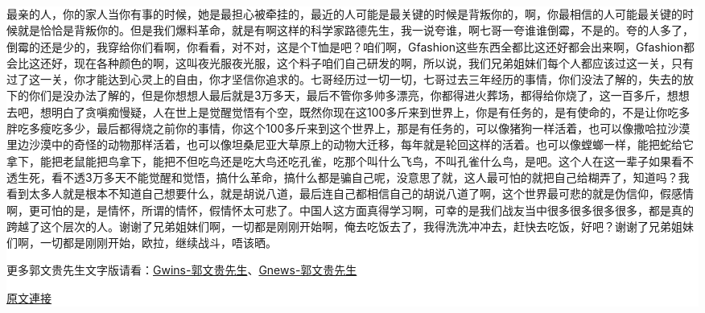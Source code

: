 最亲的人，你的家人当你有事的时候，她是最担心被牵挂的，最近的人可能是最关键的时候是背叛你的，啊，你最相信的人可能最关键的时候就是恰恰是背叛你的。但是我们爆料革命，就是有啊这样的科学家路德先生，我一说夸谁，啊七哥一夸谁谁倒霉，不是的。夸的人多了，倒霉的还是少的，我穿给你们看啊，你看看，对不对，这是个T恤是吧？咱们啊，Gfashion这些东西全都比这还好都会出来啊，Gfashion都会比这还好，现在各种颜色的啊，这叫夜光服夜光服，这个料子咱们自己研发的啊，所以说，我们兄弟姐妹们每个人都应该过这一关，只有过了这一关，你才能达到心灵上的自由，你才坚信你追求的。七哥经历过一切一切，七哥过去三年经历的事情，你们没法了解的，失去的放下的你们是没办法了解的，但是你想想人最后就是3万多天，最后不管你多帅多漂亮，你都得进火葬场，都得给你烧了，这一百多斤，想想去吧，想明白了贪嗔痴慢疑，人在世上是觉醒觉悟有个空，既然你现在这100多斤来到世界上，你是有任务的，是有使命的，不是让你吃多胖吃多瘦吃多少，最后都得烧之前你的事情，你这个100多斤来到这个世界上，那是有任务的，可以像猪狗一样活着，也可以像撒哈拉沙漠里边沙漠中的奇怪的动物那样活着，也可以像坦桑尼亚大草原上的动物大迁移，每年就是轮回这样的活着。也可以像螳螂一样，能把蛇给它拿下，能把老鼠能把鸟拿下，能把不但吃鸟还是吃大鸟还吃孔雀，吃那个叫什么飞鸟，不叫孔雀什么鸟，是吧。这个人在这一辈子如果看不透生死，看不透3万多天不能觉醒和觉悟，搞什么革命，搞什么都是骗自己呢，没意思了就，这人最可怕的就把自己给糊弄了，知道吗？我看到太多人就是根本不知道自己想要什么，就是胡说八道，最后连自己都相信自己的胡说八道了啊，这个世界最可悲的就是伪信仰，假感情啊，更可怕的是，是情怀，所谓的情怀，假情怀太可悲了。中国人这方面真得学习啊，可幸的是我们战友当中很多很多很多很多，都是真的跨越了这个层次的人。谢谢了兄弟姐妹们啊，一切都是刚刚开始啊，俺去吃饭去了，我得洗洗冲冲去，赶快去吃饭，好吧？谢谢了兄弟姐妹们啊，一切都是刚刚开始，欧拉，继续战斗，唔该晒。

更多郭文贵先生文字版请看：[Gwins-郭文贵先生](https://gwins.org/cn/milesguo/)、[Gnews-郭文贵先生](https://gnews.org/zh-hans/category/guo-cn/)

[原文連接](https://gnews.org/zh-hans/733759/)